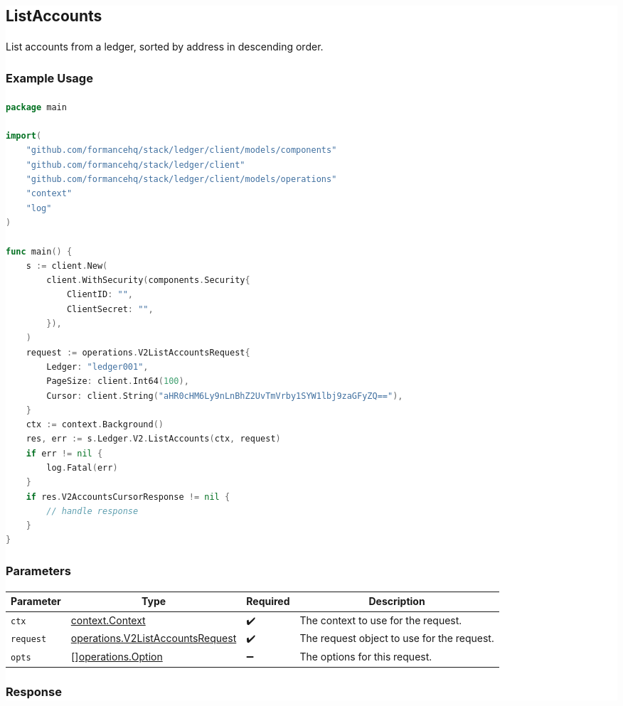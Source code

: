 ## ListAccounts

List accounts from a ledger, sorted by address in descending order.

### Example Usage

```go
package main

import(
	"github.com/formancehq/stack/ledger/client/models/components"
	"github.com/formancehq/stack/ledger/client"
	"github.com/formancehq/stack/ledger/client/models/operations"
	"context"
	"log"
)

func main() {
    s := client.New(
        client.WithSecurity(components.Security{
            ClientID: "",
            ClientSecret: "",
        }),
    )
    request := operations.V2ListAccountsRequest{
        Ledger: "ledger001",
        PageSize: client.Int64(100),
        Cursor: client.String("aHR0cHM6Ly9nLnBhZ2UvTmVrby1SYW1lbj9zaGFyZQ=="),
    }
    ctx := context.Background()
    res, err := s.Ledger.V2.ListAccounts(ctx, request)
    if err != nil {
        log.Fatal(err)
    }
    if res.V2AccountsCursorResponse != nil {
        // handle response
    }
}
```

### Parameters

| Parameter                                                                            | Type                                                                                 | Required                                                                             | Description                                                                          |
| ------------------------------------------------------------------------------------ | ------------------------------------------------------------------------------------ | ------------------------------------------------------------------------------------ | ------------------------------------------------------------------------------------ |
| `ctx`                                                                                | [context.Context](https://pkg.go.dev/context#Context)                                | :heavy_check_mark:                                                                   | The context to use for the request.                                                  |
| `request`                                                                            | [operations.V2ListAccountsRequest](../../models/operations/v2listaccountsrequest.md) | :heavy_check_mark:                                                                   | The request object to use for the request.                                           |
| `opts`                                                                               | [][operations.Option](../../models/operations/option.md)                             | :heavy_minus_sign:                                                                   | The options for this request.                                                        |


### Response
